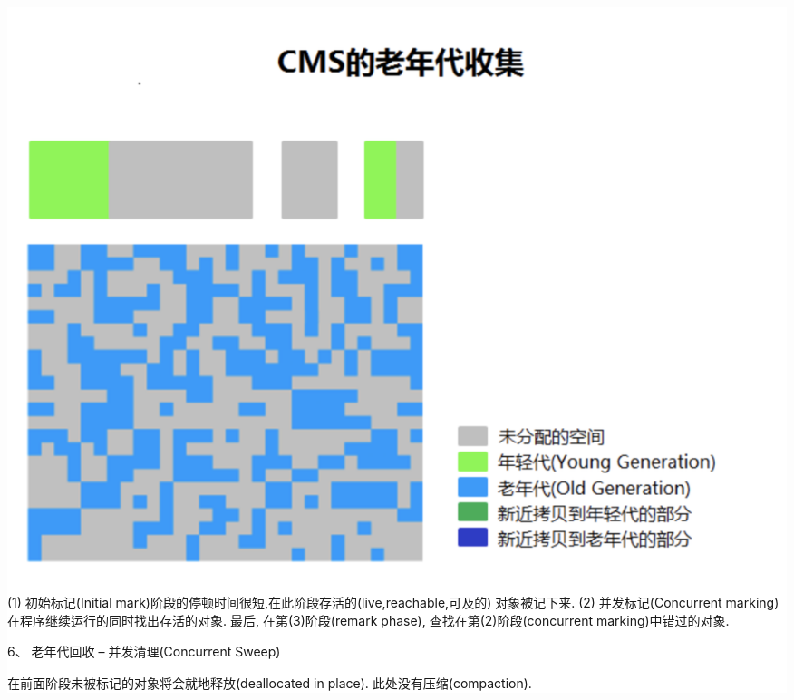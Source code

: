 ​    ![0](./g1/cmsogc.png)

(1) 初始标记(Initial mark)阶段的停顿时间很短,在此阶段存活的(live,reachable,可及的) 对象被记下来. (2) 并发标记(Concurrent marking)在程序继续运行的同时找出存活的对象. 最后, 在第(3)阶段(remark phase), 查找在第(2)阶段(concurrent marking)中错过的对象.

6、 老年代回收 – 并发清理(Concurrent Sweep)

在前面阶段未被标记的对象将会就地释放(deallocated in place). 此处没有压缩(compaction).
